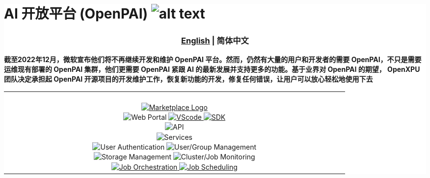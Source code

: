 # AI 开放平台 (OpenPAI) ![alt text][logo]

[logo]: ./pailogo.jpg "OpenPAI"

<h3 align="center">
  <p>
    <a href="./README.md">English</a> |
    <b>简体中文</b>
  <p>
</h3>

**截至2022年12月，微软宣布他们将不再继续开发和维护 OpenPAI 平台。然而，仍然有大量的用户和开发者的需要 OpenPAI，不只是需要运维现有部署的 OpenPAI 集群，他们更需要 OpenPAI 紧跟 AI 的最新发展并支持更多的功能。基于业界对 OpenPAI 的期望， OpenXPU 团队决定承担起 OpenPAI 开源项目的开发维护工作，恢复新功能的开发，修复任何错误，让用户可以放心轻松地使用下去**

<table>
  <tr>
    <td align="center">
      <span>&nbsp;&nbsp;&nbsp;&nbsp;&nbsp;&nbsp;&nbsp;&nbsp;&nbsp;&nbsp;&nbsp;&nbsp;&nbsp;&nbsp;&nbsp;&nbsp;&nbsp;&nbsp;&nbsp;&nbsp;&nbsp;&nbsp;&nbsp;&nbsp;&nbsp;&nbsp;&nbsp;&nbsp;&nbsp;&nbsp;&nbsp;&nbsp;&nbsp;&nbsp;&nbsp;&nbsp;&nbsp;&nbsp;&nbsp;&nbsp;&nbsp;&nbsp;&nbsp;&nbsp;&nbsp;&nbsp;&nbsp;&nbsp;&nbsp;&nbsp;&nbsp;&nbsp;&nbsp;&nbsp;&nbsp;&nbsp;&nbsp;&nbsp;&nbsp;&nbsp;&nbsp;&nbsp;&nbsp;&nbsp;&nbsp;&nbsp;&nbsp;&nbsp;&nbsp;&nbsp;&nbsp;&nbsp;&nbsp;&nbsp;&nbsp;&nbsp;&nbsp;&nbsp;&nbsp;&nbsp;&nbsp;&nbsp;&nbsp;&nbsp;&nbsp;&nbsp;&nbsp;&nbsp;&nbsp;&nbsp;&nbsp;&nbsp;&nbsp;&nbsp;&nbsp;&nbsp;&nbsp;&nbsp;&nbsp;&nbsp;&nbsp;&nbsp;&nbsp;&nbsp;&nbsp;&nbsp;&nbsp;&nbsp;&nbsp;&nbsp;&nbsp;&nbsp;&nbsp;&nbsp;&nbsp;&nbsp;&nbsp;&nbsp;&nbsp;&nbsp;&nbsp;&nbsp;&nbsp;&nbsp;&nbsp;&nbsp;&nbsp;&nbsp;&nbsp;&nbsp;&nbsp;&nbsp;&nbsp;&nbsp;&nbsp;&nbsp;&nbsp;&nbsp;&nbsp;&nbsp;&nbsp;&nbsp;&nbsp;&nbsp;&nbsp;&nbsp;&nbsp;&nbsp;&nbsp;&nbsp;&nbsp;&nbsp;&nbsp;&nbsp;&nbsp;&nbsp;&nbsp;&nbsp;&nbsp;&nbsp;&nbsp;&nbsp;&nbsp;&nbsp;&nbsp;&nbsp;&nbsp;&nbsp;&nbsp;&nbsp;&nbsp;&nbsp;&nbsp;&nbsp;&nbsp;&nbsp;&nbsp;&nbsp;&nbsp;&nbsp;&nbsp;</span>
      <br/>
      <a href="https://github.com/openxpu/openpaimarketplace" target="_blank">
        <img src="./docs/images/architecture/Picture1.svg" width="610" alt="Marketplace Logo" />
      </a>
      <br/>
      <img src="./docs/images/architecture/Picture2.svg" width="200" alt=" Web Portal" />
      <a href="https://github.com/openxpu/openpaisdk" target="_blank">
        <img src="./docs/images/architecture/Picture3.svg" width="200" alt="VScode" />
      </a>
      <a href="https://github.com/openxpu/openpaivscode" target="_blank">
        <img src="./docs/images/architecture/Picture4.svg" width="200" alt="SDK" />
      </a>
      <br/>
      <img src="./docs/images/architecture/Picture5.svg" width="610" alt="API" />
      <br/>
      <img src="./docs/images/architecture/Picture18.svg" width="610" alt="Services" />
      <br/>
      <img src="./docs/images/architecture/Picture19.svg" width="304" alt="User Authentication" />
      <img src="./docs/images/architecture/Picture20.svg" width="304" alt="User/Group Management" />
      <br/>
      <img src="./docs/images/architecture/Picture21.svg" width="304" alt="Storage Management" />
      <img src="./docs/images/architecture/Picture22.svg" width="304" alt="Cluster/Job Monitoring" />
      <br/>
      <a href="https://github.com/openxpu/frameworkcontroller" target="_blank">
        <img src="./docs/images/architecture/Picture23.svg" width="304" alt="Job Orchestration" />
      </a>
      <a href="https://github.com/openxpu/hivedscheduler" target="_blank">
        <img src="./docs/images/architecture/Picture24.svg" width="304" alt="Job Scheduling" />